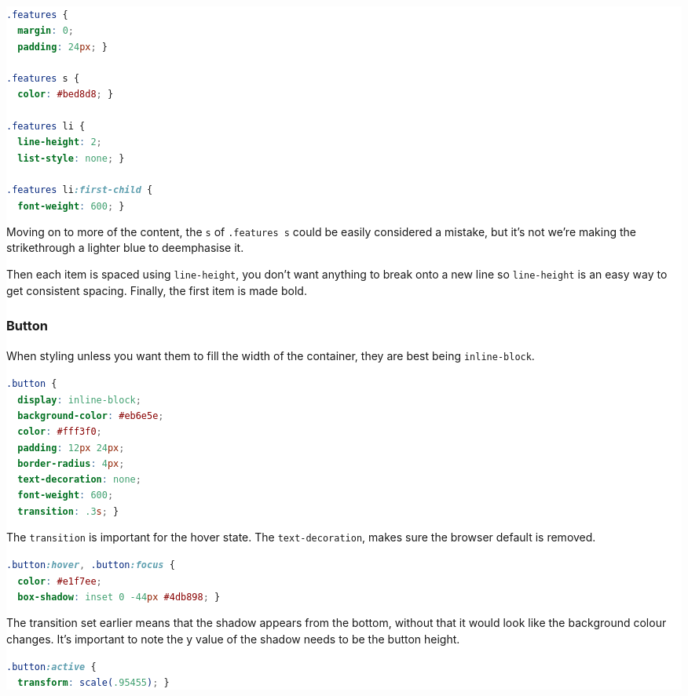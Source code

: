 ```css
.features {
  margin: 0;
  padding: 24px; }

.features s {
  color: #bed8d8; }

.features li {
  line-height: 2;
  list-style: none; }

.features li:first-child {
  font-weight: 600; }
```

Moving on to more of the content, the `s` of `.features s` could be easily considered a mistake, but it’s not we’re making the strikethrough a lighter blue to deemphasise it.

Then each item is spaced using `line-height`, you don’t want anything to break onto a new line so `line-height` is an easy way to get consistent spacing. Finally, the first item is made bold.

### Button
When styling unless you want them to fill the width of the container, they are best being `inline-block`.

```css
.button {
  display: inline-block;
  background-color: #eb6e5e;
  color: #fff3f0;
  padding: 12px 24px;
  border-radius: 4px;
  text-decoration: none;
  font-weight: 600;
  transition: .3s; }
```

The `transition` is important for the hover state. The `text-decoration`, makes sure the browser default is removed.

```css
.button:hover, .button:focus {
  color: #e1f7ee;
  box-shadow: inset 0 -44px #4db898; }
```

The transition set earlier means that the shadow appears from the bottom, without that it would look like the background colour changes. It’s important to note the y value of the shadow needs to be the button height.

```css
.button:active {
  transform: scale(.95455); }
```
